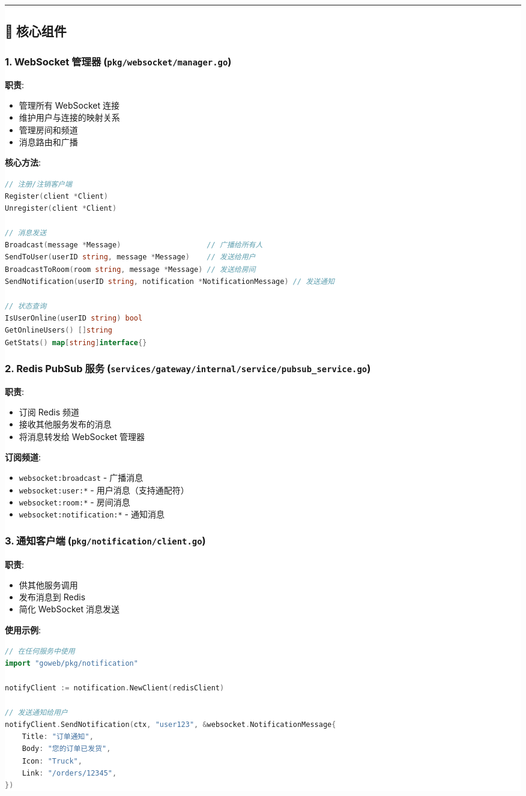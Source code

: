 
---

## 🔑 核心组件

### 1. WebSocket 管理器 (`pkg/websocket/manager.go`)

**职责**:
- 管理所有 WebSocket 连接
- 维护用户与连接的映射关系
- 管理房间和频道
- 消息路由和广播

**核心方法**:
```go
// 注册/注销客户端
Register(client *Client)
Unregister(client *Client)

// 消息发送
Broadcast(message *Message)                    // 广播给所有人
SendToUser(userID string, message *Message)    // 发送给用户
BroadcastToRoom(room string, message *Message) // 发送给房间
SendNotification(userID string, notification *NotificationMessage) // 发送通知

// 状态查询
IsUserOnline(userID string) bool
GetOnlineUsers() []string
GetStats() map[string]interface{}
```

### 2. Redis PubSub 服务 (`services/gateway/internal/service/pubsub_service.go`)

**职责**:
- 订阅 Redis 频道
- 接收其他服务发布的消息
- 将消息转发给 WebSocket 管理器

**订阅频道**:
- `websocket:broadcast` - 广播消息
- `websocket:user:*` - 用户消息（支持通配符）
- `websocket:room:*` - 房间消息
- `websocket:notification:*` - 通知消息

### 3. 通知客户端 (`pkg/notification/client.go`)

**职责**:
- 供其他服务调用
- 发布消息到 Redis
- 简化 WebSocket 消息发送

**使用示例**:
```go
// 在任何服务中使用
import "goweb/pkg/notification"

notifyClient := notification.NewClient(redisClient)

// 发送通知给用户
notifyClient.SendNotification(ctx, "user123", &websocket.NotificationMessage{
    Title: "订单通知",
    Body: "您的订单已发货",
    Icon: "Truck",
    Link: "/orders/12345",
})
```